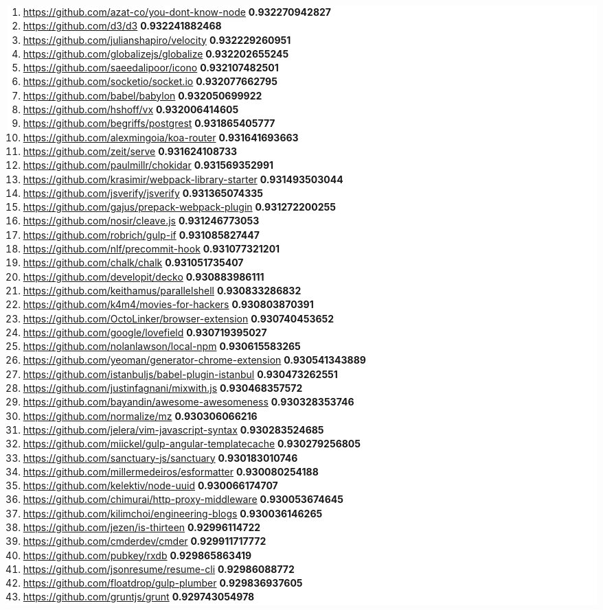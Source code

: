  1. https://github.com/azat-co/you-dont-know-node **0.932270942827**
 1. https://github.com/d3/d3 **0.932241882468**
 1. https://github.com/julianshapiro/velocity **0.932229260951**
 1. https://github.com/globalizejs/globalize **0.932202655245**
 1. https://github.com/saeedalipoor/icono **0.932107482501**
 1. https://github.com/socketio/socket.io **0.932077662795**
 1. https://github.com/babel/babylon **0.932050699922**
 1. https://github.com/hshoff/vx **0.932006414605**
 1. https://github.com/begriffs/postgrest **0.931865405777**
 1. https://github.com/alexmingoia/koa-router **0.931641693663**
 1. https://github.com/zeit/serve **0.931624108733**
 1. https://github.com/paulmillr/chokidar **0.931569352991**
 1. https://github.com/krasimir/webpack-library-starter **0.931493503044**
 1. https://github.com/jsverify/jsverify **0.931365074335**
 1. https://github.com/gajus/prepack-webpack-plugin **0.931272200255**
 1. https://github.com/nosir/cleave.js **0.931246773053**
 1. https://github.com/robrich/gulp-if **0.931085827447**
 1. https://github.com/nlf/precommit-hook **0.931077321201**
 1. https://github.com/chalk/chalk **0.931051735407**
 1. https://github.com/developit/decko **0.930883986111**
 1. https://github.com/keithamus/parallelshell **0.930833286832**
 1. https://github.com/k4m4/movies-for-hackers **0.930803870391**
 1. https://github.com/OctoLinker/browser-extension **0.930740453652**
 1. https://github.com/google/lovefield **0.930719395027**
 1. https://github.com/nolanlawson/local-npm **0.930615583265**
 1. https://github.com/yeoman/generator-chrome-extension **0.930541343889**
 1. https://github.com/istanbuljs/babel-plugin-istanbul **0.930473262551**
 1. https://github.com/justinfagnani/mixwith.js **0.930468357572**
 1. https://github.com/bayandin/awesome-awesomeness **0.930328353746**
 1. https://github.com/normalize/mz **0.930306066216**
 1. https://github.com/jelera/vim-javascript-syntax **0.930283524685**
 1. https://github.com/miickel/gulp-angular-templatecache **0.930279256805**
 1. https://github.com/sanctuary-js/sanctuary **0.930183010746**
 1. https://github.com/millermedeiros/esformatter **0.930080254188**
 1. https://github.com/kelektiv/node-uuid **0.930066174707**
 1. https://github.com/chimurai/http-proxy-middleware **0.930053674645**
 1. https://github.com/kilimchoi/engineering-blogs **0.930036146265**
 1. https://github.com/jezen/is-thirteen **0.92996114722**
 1. https://github.com/cmderdev/cmder **0.929911717772**
 1. https://github.com/pubkey/rxdb **0.929865863419**
 1. https://github.com/jsonresume/resume-cli **0.92986088772**
 1. https://github.com/floatdrop/gulp-plumber **0.929836937605**
 1. https://github.com/gruntjs/grunt **0.929743054978**
 